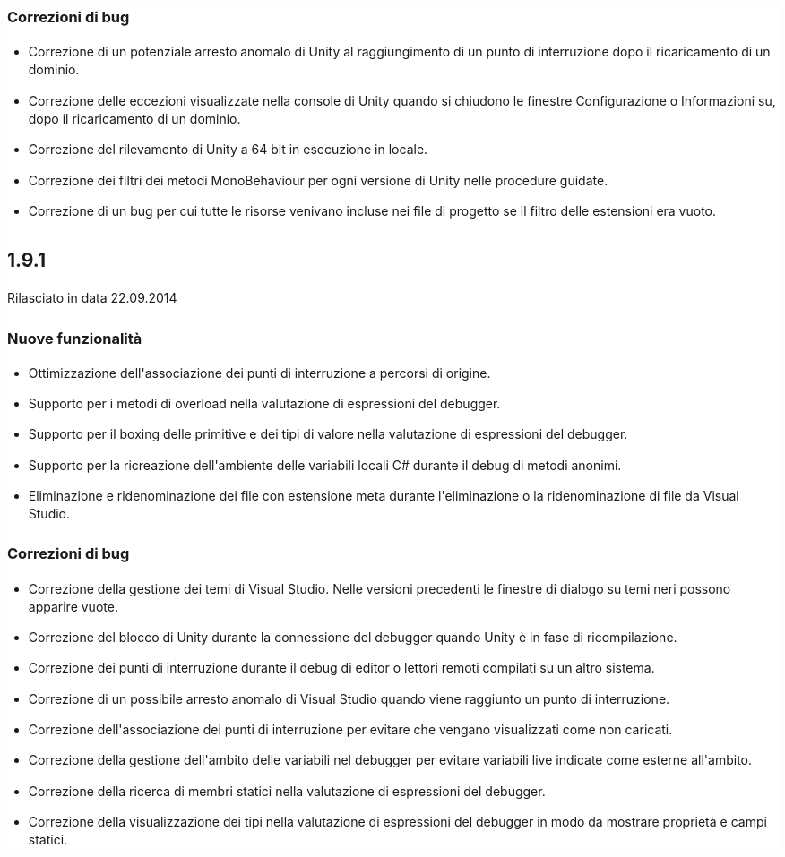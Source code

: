 ### <a name="bug-fixes"></a>Correzioni di bug

-   Correzione di un potenziale arresto anomalo di Unity al raggiungimento di un punto di interruzione dopo il ricaricamento di un dominio.

-   Correzione delle eccezioni visualizzate nella console di Unity quando si chiudono le finestre Configurazione o Informazioni su, dopo il ricaricamento di un dominio.

-   Correzione del rilevamento di Unity a 64 bit in esecuzione in locale.

-   Correzione dei filtri dei metodi MonoBehaviour per ogni versione di Unity nelle procedure guidate.

-   Correzione di un bug per cui tutte le risorse venivano incluse nei file di progetto se il filtro delle estensioni era vuoto.

## <a name="191"></a>1.9.1
 Rilasciato in data 22.09.2014

### <a name="new-features"></a>Nuove funzionalità

-   Ottimizzazione dell'associazione dei punti di interruzione a percorsi di origine.

-   Supporto per i metodi di overload nella valutazione di espressioni del debugger.

-   Supporto per il boxing delle primitive e dei tipi di valore nella valutazione di espressioni del debugger.

-   Supporto per la ricreazione dell'ambiente delle variabili locali C# durante il debug di metodi anonimi.

-   Eliminazione e ridenominazione dei file con estensione meta durante l'eliminazione o la ridenominazione di file da Visual Studio.

### <a name="bug-fixes"></a>Correzioni di bug

-   Correzione della gestione dei temi di Visual Studio. Nelle versioni precedenti le finestre di dialogo su temi neri possono apparire vuote.

-   Correzione del blocco di Unity durante la connessione del debugger quando Unity è in fase di ricompilazione.

-   Correzione dei punti di interruzione durante il debug di editor o lettori remoti compilati su un altro sistema.

-   Correzione di un possibile arresto anomalo di Visual Studio quando viene raggiunto un punto di interruzione.

-   Correzione dell'associazione dei punti di interruzione per evitare che vengano visualizzati come non caricati.

-   Correzione della gestione dell'ambito delle variabili nel debugger per evitare variabili live indicate come esterne all'ambito.

-   Correzione della ricerca di membri statici nella valutazione di espressioni del debugger.

-   Correzione della visualizzazione dei tipi nella valutazione di espressioni del debugger in modo da mostrare proprietà e campi statici.
